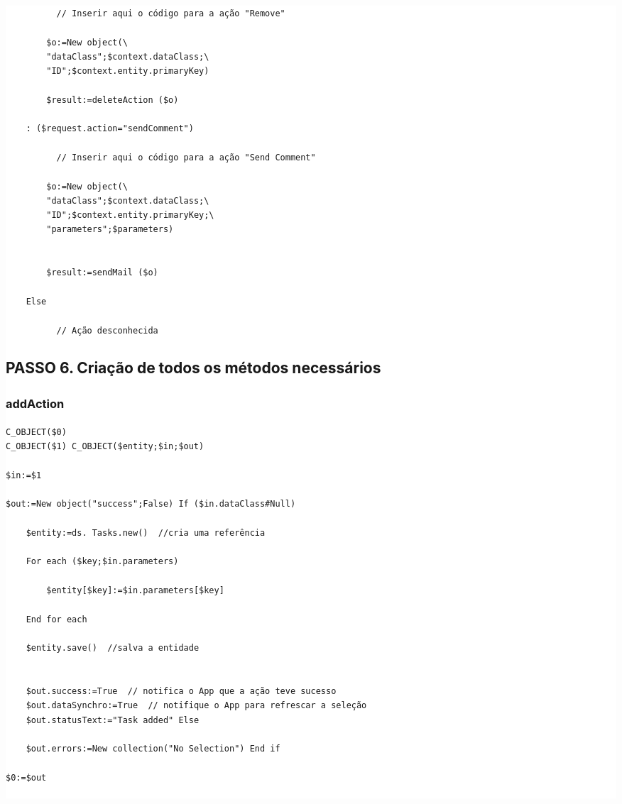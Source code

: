 ```4d
          // Inserir aqui o código para a ação "Remove"

        $o:=New object(\
        "dataClass";$context.dataClass;\
        "ID";$context.entity.primaryKey)

        $result:=deleteAction ($o)

    : ($request.action="sendComment")

          // Inserir aqui o código para a ação "Send Comment"

        $o:=New object(\
        "dataClass";$context.dataClass;\
        "ID";$context.entity.primaryKey;\
        "parameters";$parameters)


        $result:=sendMail ($o)

    Else 

          // Ação desconhecida

```

## PASSO 6. Criação de todos os métodos necessários


### addAction

```4d
C_OBJECT($0)
C_OBJECT($1) C_OBJECT($entity;$in;$out)

$in:=$1

$out:=New object("success";False) If ($in.dataClass#Null)

    $entity:=ds. Tasks.new()  //cria uma referência

    For each ($key;$in.parameters)

        $entity[$key]:=$in.parameters[$key]

    End for each 

    $entity.save()  //salva a entidade


    $out.success:=True  // notifica o App que a ação teve sucesso
    $out.dataSynchro:=True  // notifique o App para refrescar a seleção
    $out.statusText:="Task added" Else 

    $out.errors:=New collection("No Selection") End if 

$0:=$out


```
